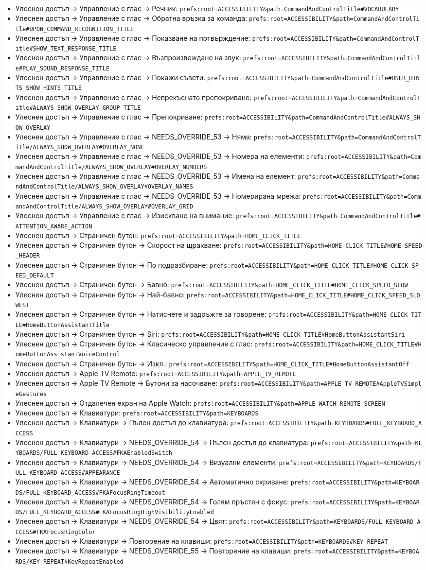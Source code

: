 - Улеснен достъп → Управление с глас → Речник: `prefs:root=ACCESSIBILITY&path=CommandAndControlTitle#VOCABULARY`
- Улеснен достъп → Управление с глас → Обратна връзка за команда: `prefs:root=ACCESSIBILITY&path=CommandAndControlTitle#UPON_COMMAND_RECOGNITION_TITLE`
- Улеснен достъп → Управление с глас → Показване на потвърждение: `prefs:root=ACCESSIBILITY&path=CommandAndControlTitle#SHOW_TEXT_RESPONSE_TITLE`
- Улеснен достъп → Управление с глас → Възпроизвеждане на звук: `prefs:root=ACCESSIBILITY&path=CommandAndControlTitle#PLAY_SOUND_RESPONSE_TITLE`
- Улеснен достъп → Управление с глас → Покажи съвети: `prefs:root=ACCESSIBILITY&path=CommandAndControlTitle#USER_HINTS_SHOW_HINTS_TITLE`
- Улеснен достъп → Управление с глас → Непрекъснато препокриване: `prefs:root=ACCESSIBILITY&path=CommandAndControlTitle#ALWAYS_SHOW_OVERLAY_GROUP_TITLE`
- Улеснен достъп → Управление с глас → Препокриване: `prefs:root=ACCESSIBILITY&path=CommandAndControlTitle#ALWAYS_SHOW_OVERLAY`
- Улеснен достъп → Управление с глас → NEEDS_OVERRIDE_53 → Няма: `prefs:root=ACCESSIBILITY&path=CommandAndControlTitle/ALWAYS_SHOW_OVERLAY#OVERLAY_NONE`
- Улеснен достъп → Управление с глас → NEEDS_OVERRIDE_53 → Номера на елементи: `prefs:root=ACCESSIBILITY&path=CommandAndControlTitle/ALWAYS_SHOW_OVERLAY#OVERLAY_NUMBERS`
- Улеснен достъп → Управление с глас → NEEDS_OVERRIDE_53 → Имена на елемент: `prefs:root=ACCESSIBILITY&path=CommandAndControlTitle/ALWAYS_SHOW_OVERLAY#OVERLAY_NAMES`
- Улеснен достъп → Управление с глас → NEEDS_OVERRIDE_53 → Номерирана мрежа: `prefs:root=ACCESSIBILITY&path=CommandAndControlTitle/ALWAYS_SHOW_OVERLAY#OVERLAY_GRID`
- Улеснен достъп → Управление с глас → Изискване на внимание: `prefs:root=ACCESSIBILITY&path=CommandAndControlTitle#ATTENTION_AWARE_ACTION`
- Улеснен достъп → Страничен бутон: `prefs:root=ACCESSIBILITY&path=HOME_CLICK_TITLE`
- Улеснен достъп → Страничен бутон → Скорост на щракване: `prefs:root=ACCESSIBILITY&path=HOME_CLICK_TITLE#HOME_SPEED_HEADER`
- Улеснен достъп → Страничен бутон → По подразбиране: `prefs:root=ACCESSIBILITY&path=HOME_CLICK_TITLE#HOME_CLICK_SPEED_DEFAULT`
- Улеснен достъп → Страничен бутон → Бавно: `prefs:root=ACCESSIBILITY&path=HOME_CLICK_TITLE#HOME_CLICK_SPEED_SLOW`
- Улеснен достъп → Страничен бутон → Най-бавно: `prefs:root=ACCESSIBILITY&path=HOME_CLICK_TITLE#HOME_CLICK_SPEED_SLOWEST`
- Улеснен достъп → Страничен бутон → Натиснете и задръжте за говорене: `prefs:root=ACCESSIBILITY&path=HOME_CLICK_TITLE#HomeButtonAssistantTitle`
- Улеснен достъп → Страничен бутон → Siri: `prefs:root=ACCESSIBILITY&path=HOME_CLICK_TITLE#HomeButtonAssistantSiri`
- Улеснен достъп → Страничен бутон → Класическо управление с глас: `prefs:root=ACCESSIBILITY&path=HOME_CLICK_TITLE#HomeButtonAssistantVoiceControl`
- Улеснен достъп → Страничен бутон → Изкл.: `prefs:root=ACCESSIBILITY&path=HOME_CLICK_TITLE#HomeButtonAssistantOff`
- Улеснен достъп → Apple TV Remote: `prefs:root=ACCESSIBILITY&path=APPLE_TV_REMOTE`
- Улеснен достъп → Apple TV Remote → Бутони за насочване: `prefs:root=ACCESSIBILITY&path=APPLE_TV_REMOTE#AppleTVSimpleGestures`
- Улеснен достъп → Отдалечен екран на Apple Watch: `prefs:root=ACCESSIBILITY&path=APPLE_WATCH_REMOTE_SCREEN`
- Улеснен достъп → Клавиатури: `prefs:root=ACCESSIBILITY&path=KEYBOARDS`
- Улеснен достъп → Клавиатури → Пълен достъп до клавиатура: `prefs:root=ACCESSIBILITY&path=KEYBOARDS#FULL_KEYBOARD_ACCESS`
- Улеснен достъп → Клавиатури → NEEDS_OVERRIDE_54 → Пълен достъп до клавиатура: `prefs:root=ACCESSIBILITY&path=KEYBOARDS/FULL_KEYBOARD_ACCESS#FKAEnabledSwitch`
- Улеснен достъп → Клавиатури → NEEDS_OVERRIDE_54 → Визуални елементи: `prefs:root=ACCESSIBILITY&path=KEYBOARDS/FULL_KEYBOARD_ACCESS#APPEARANCE`
- Улеснен достъп → Клавиатури → NEEDS_OVERRIDE_54 → Автоматично скриване: `prefs:root=ACCESSIBILITY&path=KEYBOARDS/FULL_KEYBOARD_ACCESS#FKAFocusRingTimeout`
- Улеснен достъп → Клавиатури → NEEDS_OVERRIDE_54 → Голям пръстен с фокус: `prefs:root=ACCESSIBILITY&path=KEYBOARDS/FULL_KEYBOARD_ACCESS#FKAFocusRingHighVisibilityEnabled`
- Улеснен достъп → Клавиатури → NEEDS_OVERRIDE_54 → Цвят: `prefs:root=ACCESSIBILITY&path=KEYBOARDS/FULL_KEYBOARD_ACCESS#FKAFocusRingColor`
- Улеснен достъп → Клавиатури → Повторение на клавиши: `prefs:root=ACCESSIBILITY&path=KEYBOARDS#KEY_REPEAT`
- Улеснен достъп → Клавиатури → NEEDS_OVERRIDE_55 → Повторение на клавиши: `prefs:root=ACCESSIBILITY&path=KEYBOARDS/KEY_REPEAT#KeyRepeatEnabled`